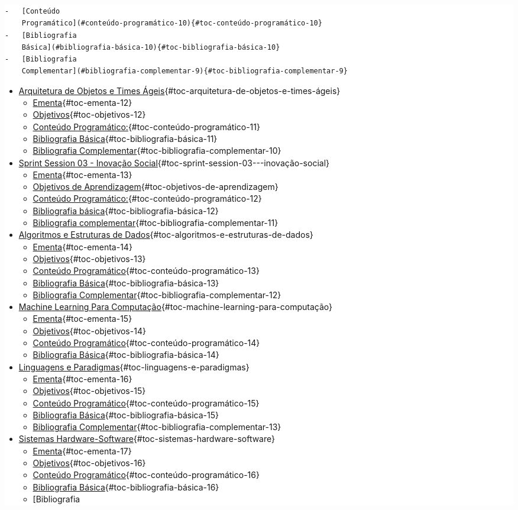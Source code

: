     -   [Conteúdo
        Programático](#conteúdo-programático-10){#toc-conteúdo-programático-10}
    -   [Bibliografia
        Básica](#bibliografia-básica-10){#toc-bibliografia-básica-10}
    -   [Bibliografia
        Complementar](#bibliografia-complementar-9){#toc-bibliografia-complementar-9}
-   [Arquitetura de Objetos e Times
    Ágeis](#arquitetura-de-objetos-e-times-ágeis){#toc-arquitetura-de-objetos-e-times-ágeis}
    -   [Ementa](#ementa-12){#toc-ementa-12}
    -   [Objetivos](#objetivos-12){#toc-objetivos-12}
    -   [Conteúdo
        Programático:](#conteúdo-programático-11){#toc-conteúdo-programático-11}
    -   [Bibliografia
        Básica](#bibliografia-básica-11){#toc-bibliografia-básica-11}
    -   [Bibliografia
        Complementar](#bibliografia-complementar-10){#toc-bibliografia-complementar-10}
-   [Sprint Session 03 - Inovação
    Social](#sprint-session-03---inovação-social){#toc-sprint-session-03---inovação-social}
    -   [Ementa](#ementa-13){#toc-ementa-13}
    -   [Objetivos de
        Aprendizagem](#objetivos-de-aprendizagem){#toc-objetivos-de-aprendizagem}
    -   [Conteúdo
        Programático:](#conteúdo-programático-12){#toc-conteúdo-programático-12}
    -   [Bibliografia
        básica](#bibliografia-básica-12){#toc-bibliografia-básica-12}
    -   [Bibliografia
        complementar](#bibliografia-complementar-11){#toc-bibliografia-complementar-11}
-   [Algoritmos e Estruturas de
    Dados](#algoritmos-e-estruturas-de-dados){#toc-algoritmos-e-estruturas-de-dados}
    -   [Ementa](#ementa-14){#toc-ementa-14}
    -   [Objetivos](#objetivos-13){#toc-objetivos-13}
    -   [Conteúdo
        Programático](#conteúdo-programático-13){#toc-conteúdo-programático-13}
    -   [Bibliografia
        Básica](#bibliografia-básica-13){#toc-bibliografia-básica-13}
    -   [Bibliografia
        Complementar](#bibliografia-complementar-12){#toc-bibliografia-complementar-12}
-   [Machine Learning Para
    Computação](#machine-learning-para-computação){#toc-machine-learning-para-computação}
    -   [Ementa](#ementa-15){#toc-ementa-15}
    -   [Objetivos](#objetivos-14){#toc-objetivos-14}
    -   [Conteúdo
        Programático](#conteúdo-programático-14){#toc-conteúdo-programático-14}
    -   [Bibliografia
        Básica](#bibliografia-básica-14){#toc-bibliografia-básica-14}
-   [Linguagens e
    Paradigmas](#linguagens-e-paradigmas){#toc-linguagens-e-paradigmas}
    -   [Ementa](#ementa-16){#toc-ementa-16}
    -   [Objetivos](#objetivos-15){#toc-objetivos-15}
    -   [Conteúdo
        Programático](#conteúdo-programático-15){#toc-conteúdo-programático-15}
    -   [Bibliografia
        Básica](#bibliografia-básica-15){#toc-bibliografia-básica-15}
    -   [Bibliografia
        Complementar](#bibliografia-complementar-13){#toc-bibliografia-complementar-13}
-   [Sistemas
    Hardware-Software](#sistemas-hardware-software){#toc-sistemas-hardware-software}
    -   [Ementa](#ementa-17){#toc-ementa-17}
    -   [Objetivos](#objetivos-16){#toc-objetivos-16}
    -   [Conteúdo
        Programático](#conteúdo-programático-16){#toc-conteúdo-programático-16}
    -   [Bibliografia
        Básica](#bibliografia-básica-16){#toc-bibliografia-básica-16}
    -   [Bibliografia